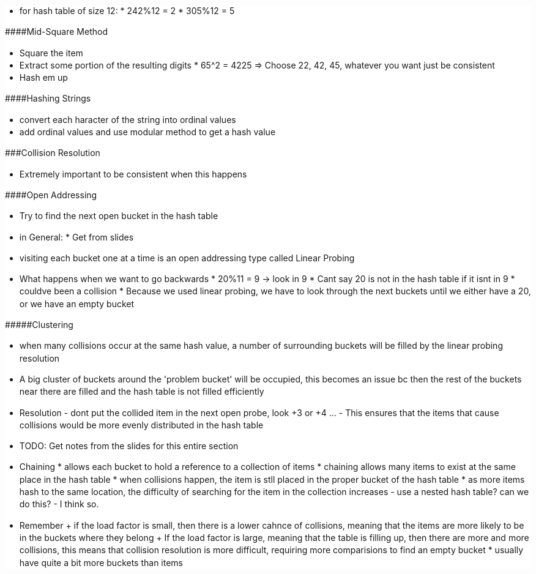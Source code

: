 - for hash table of size 12:
      * 242%12 = 2
      * 305%12 = 5

####Mid-Square Method
- Square the item
- Extract some portion of the resulting digits
      * 65^2 = 4225 => Choose 22, 42, 45, whatever you want just be consistent
- Hash em up

####Hashing Strings
- convert each haracter of the string into ordinal values
- add ordinal values and use modular method to get a hash value

###Collision Resolution
- Extremely important to be consistent when this happens

####Open Addressing
- Try to find the next open bucket in the hash table
- in General:
      * Get from slides

- visiting each bucket one at a time is an open addressing type called Linear Probing
- What happens when we want to go backwards
      * 20%11 = 9 -> look in 9
      * Cant say 20 is not in the hash table if it isnt in 9
      * couldve been a collision
      * Because we used linear probing, we have to look through the next buckets until we either have a 20, or we have an empty bucket

#####Clustering
- when many collisions occur at the same hash value, a number of surrounding buckets will be filled by the linear probing resolution
- A big cluster of buckets around the 'problem bucket' will be occupied, this becomes an issue bc then the rest of the buckets near there are filled and the hash table is not filled efficiently


- Resolution
      - dont put the collided item in the next open probe, look +3 or +4 ...
      - This ensures that the items that cause collisions would be more evenly distributed in the hash table

- TODO: Get notes from the slides for this entire section

- Chaining
      * allows each bucket to hold a reference to a collection of items
      * chaining allows many items to exist at the same place in the hash table
      * when collisions happen, the item is stll placed in the proper bucket of the hash table
      * as more items hash to the same location, the difficulty of searching for the item in the collection increases
         - use a nested hash table? can we do this?
         - I think so.

- Remember 
      + if the load factor is small, then there is a lower cahnce of collisions, meaning that the items are more likely to be in the buckets where they belong
      + If the load factor is large, meaning that the table is filling up, then there are more and more collisions, this means that collision resolution is more difficult, requiring more comparisions to find an empty bucket
      * usually have quite a bit more buckets than items 
